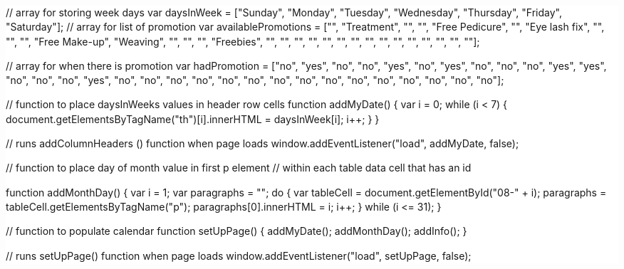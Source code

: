 // array for storing week days
var daysInWeek = ["Sunday", "Monday", "Tuesday", "Wednesday", "Thursday", "Friday", "Saturday"];
// array for list of promotion 
var availablePromotions = ["", "Treatment", "", "", 
"Free Pedicure", "", "Eye lash fix", "", 
"", "", "Free Make-up", 
"Weaving", "", "", 
"", "Freebies", "", 
"", "", "", 
"", "", "", 
"", "", "", 
"", "", "", "", ""];

// array for when there is promotion
var hadPromotion = ["no", "yes", "no", "no", "yes", "no", 
"yes", "no", "no", "no", "yes", "yes", 
"no", "no", "no", "yes", "no", "no", "no", 
"no", "no", "no", "no", "no", "no", "no", 
"no", "no", "no", "no", "no"];

// function to place daysInWeeks values in header row cells 
function addMyDate() {
    var i = 0;
    while (i < 7) {
        document.getElementsByTagName("th")[i].innerHTML = daysInWeek[i];
        i++;
    }
}

// runs addColumnHeaders () function when page loads
window.addEventListener("load", addMyDate, false);

// function to place day of month value in first p element 
// within each table data cell that has an id

function addMonthDay() {
    var i = 1;
    var paragraphs = "";
    do {
        var tableCell = document.getElementById("08-" + i);
        paragraphs = tableCell.getElementsByTagName("p");
        paragraphs[0].innerHTML = i;
        i++;
    } while (i <= 31);
}

// function to populate calendar 
function setUpPage() {
    addMyDate();
    addMonthDay();
    addInfo();
}

// runs setUpPage() function when page loads
window.addEventListener("load", setUpPage, false);
